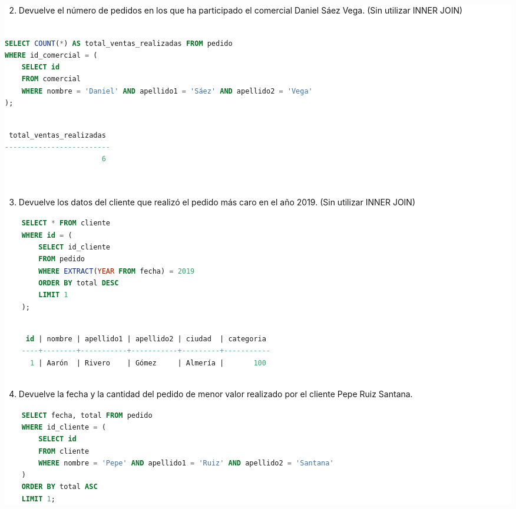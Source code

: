 2. Devuelve el número de pedidos en los que ha participado el comercial Daniel Sáez Vega. (Sin utilizar INNER JOIN)

```sql
	
SELECT COUNT(*) AS total_ventas_realizadas FROM pedido
WHERE id_comercial = (
    SELECT id
    FROM comercial
    WHERE nombre = 'Daniel' AND apellido1 = 'Sáez' AND apellido2 = 'Vega'
);
```

```sql	

 total_ventas_realizadas 
-------------------------
                       6
 
	 
```


3. Devuelve los datos del cliente que realizó el pedido más caro en el año 2019. (Sin utilizar INNER JOIN)

```sql
	SELECT * FROM cliente
	WHERE id = (
	    SELECT id_cliente
	    FROM pedido
	    WHERE EXTRACT(YEAR FROM fecha) = 2019
	    ORDER BY total DESC
	    LIMIT 1
	);
```

```sql
	
	 id | nombre | apellido1 | apellido2 | ciudad  | categoria 
	----+--------+-----------+-----------+---------+-----------
	  1 | Aarón  | Rivero    | Gómez     | Almería |       100
	 
```


4. Devuelve la fecha y la cantidad del pedido de menor valor realizado por el cliente Pepe Ruiz Santana.

```sql
	SELECT fecha, total FROM pedido
	WHERE id_cliente = (
	    SELECT id
	    FROM cliente
	    WHERE nombre = 'Pepe' AND apellido1 = 'Ruiz' AND apellido2 = 'Santana'
	)
	ORDER BY total ASC
	LIMIT 1;
```
